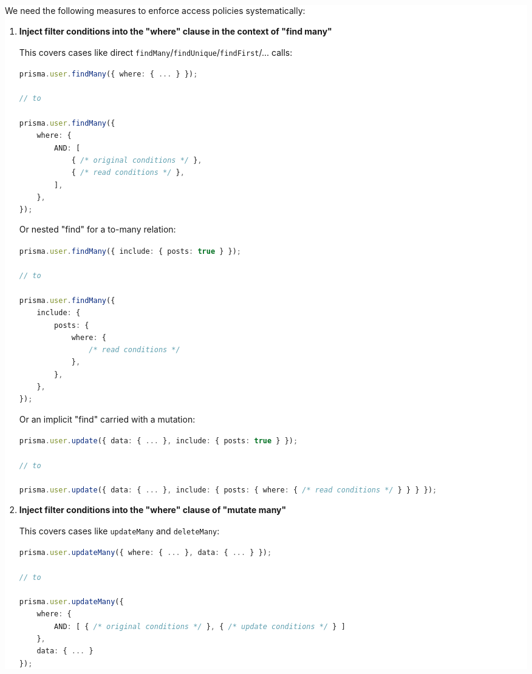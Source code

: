 We need the following measures to enforce access policies systematically:

1. **Inject filter conditions into the "where" clause in the context of "find many"**

    This covers cases like direct `findMany`/`findUnique`/`findFirst`/... calls:

    ```ts
    prisma.user.findMany({ where: { ... } });

    // to

    prisma.user.findMany({
        where: {
            AND: [
                { /* original conditions */ },
                { /* read conditions */ },
            ],
        },
    });
    ```

    Or nested "find" for a to-many relation:

    ```ts
    prisma.user.findMany({ include: { posts: true } });

    // to

    prisma.user.findMany({
        include: {
            posts: {
                where: {
                    /* read conditions */
                },
            },
        },
    });
    ```

    Or an implicit "find" carried with a mutation:

    ```ts
    prisma.user.update({ data: { ... }, include: { posts: true } });

    // to

    prisma.user.update({ data: { ... }, include: { posts: { where: { /* read conditions */ } } } });
    ```

1. **Inject filter conditions into the "where" clause of "mutate many"**

    This covers cases like `updateMany` and `deleteMany`:

    ```ts
    prisma.user.updateMany({ where: { ... }, data: { ... } });

    // to

    prisma.user.updateMany({
        where: {
            AND: [ { /* original conditions */ }, { /* update conditions */ } ]
        },
        data: { ... }
    });
    ```
